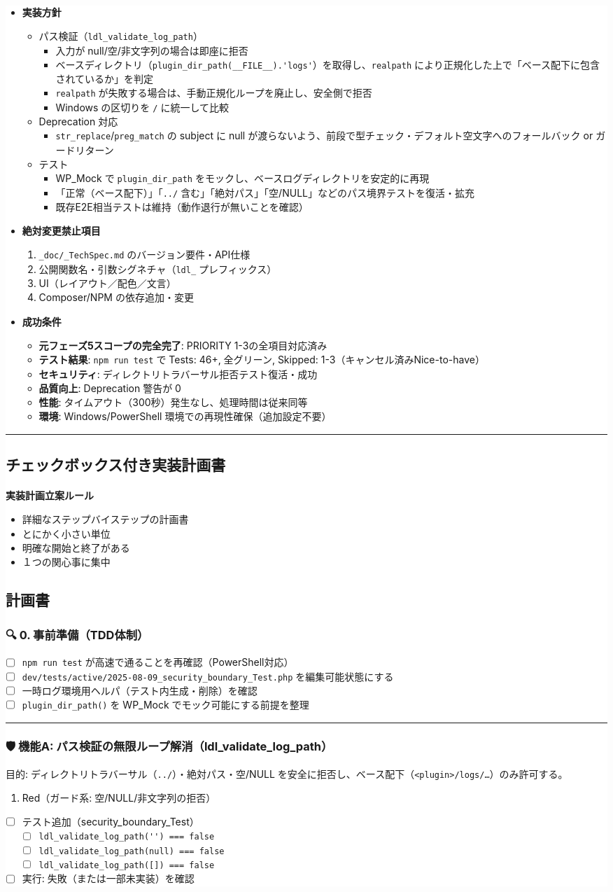 - **実装方針**
  - パス検証（`ldl_validate_log_path`）
    - 入力が null/空/非文字列の場合は即座に拒否
    - ベースディレクトリ（`plugin_dir_path(__FILE__).'logs'`）を取得し、`realpath` により正規化した上で「ベース配下に包含されているか」を判定
    - `realpath` が失敗する場合は、手動正規化ループを廃止し、安全側で拒否
    - Windows の区切りを `/` に統一して比較
  - Deprecation 対応
    - `str_replace`/`preg_match` の subject に null が渡らないよう、前段で型チェック・デフォルト空文字へのフォールバック or ガードリターン
  - テスト
    - WP_Mock で `plugin_dir_path` をモックし、ベースログディレクトリを安定的に再現
    - 「正常（ベース配下）」「`../` 含む」「絶対パス」「空/NULL」などのパス境界テストを復活・拡充
    - 既存E2E相当テストは維持（動作退行が無いことを確認）

- **絶対変更禁止項目**
  1) `_doc/_TechSpec.md` のバージョン要件・API仕様
  2) 公開関数名・引数シグネチャ（`ldl_` プレフィックス）
  3) UI（レイアウト／配色／文言）
  4) Composer/NPM の依存追加・変更

- **成功条件**
  - **元フェーズ5スコープの完全完了**: PRIORITY 1-3の全項目対応済み
  - **テスト結果**: `npm run test` で Tests: 46+, 全グリーン, Skipped: 1-3（キャンセル済みNice-to-have）
  - **セキュリティ**: ディレクトリトラバーサル拒否テスト復活・成功
  - **品質向上**: Deprecation 警告が 0
  - **性能**: タイムアウト（300秒）発生なし、処理時間は従来同等
  - **環境**: Windows/PowerShell 環境での再現性確保（追加設定不要）

---

## チェックボックス付き実装計画書

**実装計画立案ルール**
- 詳細なステップバイステップの計画書
- とにかく小さい単位
- 明確な開始と終了がある
- １つの関心事に集中

## 計画書

### 🔍 0. 事前準備（TDD体制）
- [ ] `npm run test` が高速で通ることを再確認（PowerShell対応）
- [ ] `dev/tests/active/2025-08-09_security_boundary_Test.php` を編集可能状態にする
- [ ] 一時ログ環境用ヘルパ（テスト内生成・削除）を確認
- [ ] `plugin_dir_path()` を WP_Mock でモック可能にする前提を整理

---

### 🛡️ 機能A: パス検証の無限ループ解消（ldl_validate_log_path）

目的: ディレクトリトラバーサル（`../`）・絶対パス・空/NULL を安全に拒否し、ベース配下（`<plugin>/logs/…`）のみ許可する。

1) Red（ガード系: 空/NULL/非文字列の拒否）
- [ ] テスト追加（security_boundary_Test）
  - [ ] `ldl_validate_log_path('') === false`
  - [ ] `ldl_validate_log_path(null) === false`
  - [ ] `ldl_validate_log_path([]) === false`
- [ ] 実行: 失敗（または一部未実装）を確認
